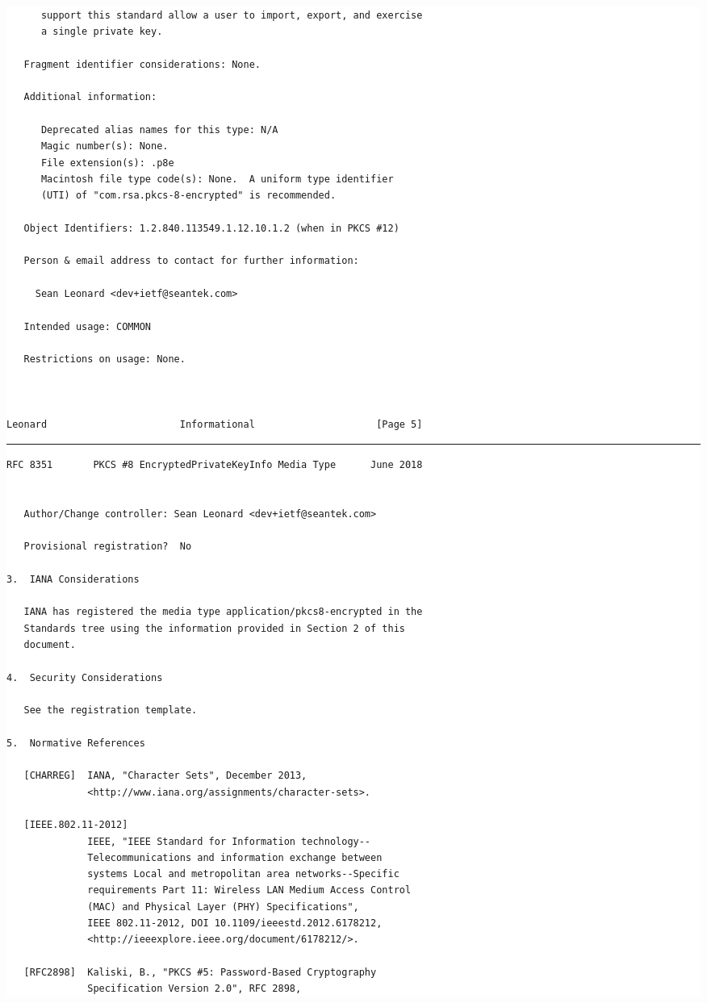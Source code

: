 ``` newpage
      support this standard allow a user to import, export, and exercise
      a single private key.

   Fragment identifier considerations: None.

   Additional information:

      Deprecated alias names for this type: N/A
      Magic number(s): None.
      File extension(s): .p8e
      Macintosh file type code(s): None.  A uniform type identifier
      (UTI) of "com.rsa.pkcs-8-encrypted" is recommended.

   Object Identifiers: 1.2.840.113549.1.12.10.1.2 (when in PKCS #12)

   Person & email address to contact for further information:

     Sean Leonard <dev+ietf@seantek.com>

   Intended usage: COMMON

   Restrictions on usage: None.



Leonard                       Informational                     [Page 5]
```

------------------------------------------------------------------------

``` newpage
RFC 8351       PKCS #8 EncryptedPrivateKeyInfo Media Type      June 2018


   Author/Change controller: Sean Leonard <dev+ietf@seantek.com>

   Provisional registration?  No

3.  IANA Considerations

   IANA has registered the media type application/pkcs8-encrypted in the
   Standards tree using the information provided in Section 2 of this
   document.

4.  Security Considerations

   See the registration template.

5.  Normative References

   [CHARREG]  IANA, "Character Sets", December 2013,
              <http://www.iana.org/assignments/character-sets>.

   [IEEE.802.11-2012]
              IEEE, "IEEE Standard for Information technology--
              Telecommunications and information exchange between
              systems Local and metropolitan area networks--Specific
              requirements Part 11: Wireless LAN Medium Access Control
              (MAC) and Physical Layer (PHY) Specifications",
              IEEE 802.11-2012, DOI 10.1109/ieeestd.2012.6178212,
              <http://ieeexplore.ieee.org/document/6178212/>.

   [RFC2898]  Kaliski, B., "PKCS #5: Password-Based Cryptography
              Specification Version 2.0", RFC 2898,
```